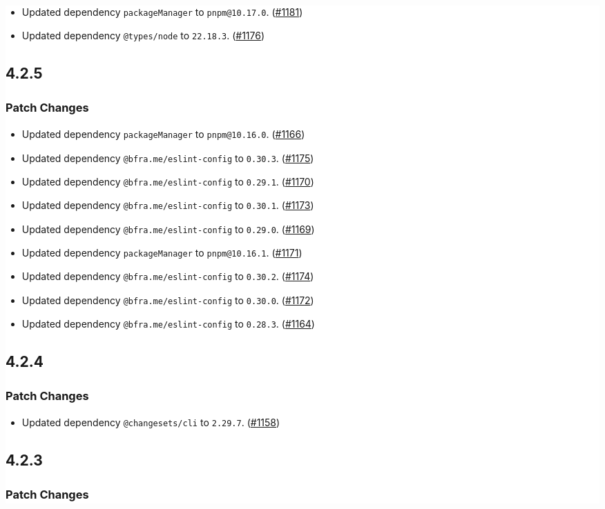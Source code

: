 
- Updated dependency `packageManager` to `pnpm@10.17.0`. ([#1181](https://github.com/bfra-me/.github/pull/1181))


- Updated dependency `@types/node` to `22.18.3`. ([#1176](https://github.com/bfra-me/.github/pull/1176))

## 4.2.5
### Patch Changes


- Updated dependency `packageManager` to `pnpm@10.16.0`. ([#1166](https://github.com/bfra-me/.github/pull/1166))


- Updated dependency `@bfra.me/eslint-config` to `0.30.3`. ([#1175](https://github.com/bfra-me/.github/pull/1175))


- Updated dependency `@bfra.me/eslint-config` to `0.29.1`. ([#1170](https://github.com/bfra-me/.github/pull/1170))


- Updated dependency `@bfra.me/eslint-config` to `0.30.1`. ([#1173](https://github.com/bfra-me/.github/pull/1173))


- Updated dependency `@bfra.me/eslint-config` to `0.29.0`. ([#1169](https://github.com/bfra-me/.github/pull/1169))


- Updated dependency `packageManager` to `pnpm@10.16.1`. ([#1171](https://github.com/bfra-me/.github/pull/1171))


- Updated dependency `@bfra.me/eslint-config` to `0.30.2`. ([#1174](https://github.com/bfra-me/.github/pull/1174))


- Updated dependency `@bfra.me/eslint-config` to `0.30.0`. ([#1172](https://github.com/bfra-me/.github/pull/1172))


- Updated dependency `@bfra.me/eslint-config` to `0.28.3`. ([#1164](https://github.com/bfra-me/.github/pull/1164))

## 4.2.4
### Patch Changes


- Updated dependency `@changesets/cli` to `2.29.7`. ([#1158](https://github.com/bfra-me/.github/pull/1158))

## 4.2.3
### Patch Changes

